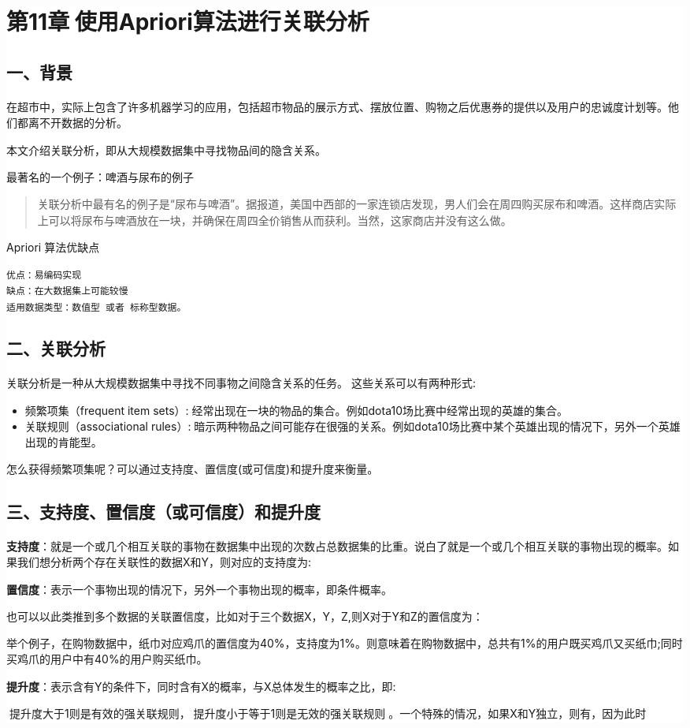 # 第11章 使用Apriori算法进行关联分析

## 一、背景

在超市中，实际上包含了许多机器学习的应用，包括超市物品的展示方式、摆放位置、购物之后优惠券的提供以及用户的忠诚度计划等。他们都离不开数据的分析。

本文介绍关联分析，即从大规模数据集中寻找物品间的隐含关系。

最著名的一个例子：啤酒与尿布的例子

> 关联分析中最有名的例子是“尿布与啤酒”。据报道，美国中西部的一家连锁店发现，男人们会在周四购买尿布和啤酒。这样商店实际上可以将尿布与啤酒放在一块，并确保在周四全价销售从而获利。当然，这家商店并没有这么做。

Apriori 算法优缺点

```
优点：易编码实现
缺点：在大数据集上可能较慢
适用数据类型：数值型 或者 标称型数据。
```



## 二、关联分析

关联分析是一种从大规模数据集中寻找不同事物之间隐含关系的任务。 这些关系可以有两种形式:

- 频繁项集（frequent item sets）: 经常出现在一块的物品的集合。例如dota10场比赛中经常出现的英雄的集合。
- 关联规则（associational rules）: 暗示两种物品之间可能存在很强的关系。例如dota10场比赛中某个英雄出现的情况下，另外一个英雄出现的肯能型。

怎么获得频繁项集呢？可以通过支持度、置信度(或可信度)和提升度来衡量。

## 三、支持度、置信度（或可信度）和提升度

**支持度**：就是一个或几个相互关联的事物在数据集中出现的次数占总数据集的比重。说白了就是一个或几个相互关联的事物出现的概率。如果我们想分析两个存在关联性的数据X和Y，则对应的支持度为:

![Support(X,Y)=\frac{num(Samples(X, Y))}{num(AllSamples)}](https://latex.codecogs.com/png.latex?Support%28X%2CY%29%3D%5Cfrac%7Bnum%28Samples%28X%2C%20Y%29%29%7D%7Bnum%28AllSamples%29%7D)

**置信度**：表示一个事物出现的情况下，另外一个事物出现的概率，即条件概率。

![Confidence(Y \Rightarrow X)=P(X|Y)=P(XY)/P(Y)](https://latex.codecogs.com/png.latex?Confidence%28Y%20%5CRightarrow%20X%29%3DP%28X%7CY%29%3DP%28XY%29/P%28Y%29)

​	也可以以此类推到多个数据的关联置信度，比如对于三个数据X，Y，Z,则X对于Y和Z的置信度为：

![Confidence(X\Rightarrow YZ)=P(YZ|X)=P(XYZ)/P(X)](https://latex.codecogs.com/png.latex?Confidence%28X%5CRightarrow%20YZ%29%3DP%28YZ%7CX%29%3DP%28XYZ%29/P%28X%29)

​	举个例子，在购物数据中，纸巾对应鸡爪的置信度为40%，支持度为1%。则意味着在购物数据中，总共有1%的用户既买鸡爪又买纸巾;同时买鸡爪的用户中有40%的用户购买纸巾。

**提升度**：表示含有Y的条件下，同时含有X的概率，与X总体发生的概率之比，即:

![Lift((Y \Rightarrow X))=P(X|Y)/P(X)=Confidence(Y \Rightarrow X)/P(X)](https://latex.codecogs.com/png.latex?Lift%28%28Y%20%5CRightarrow%20X%29%29%3DP%28X%7CY%29/P%28X%29%3DConfidence%28Y%20%5CRightarrow%20X%29/P%28X%29)

​	提升度大于1则![img](https://latex.codecogs.com/gif.latex?Y%5CRightarrow%20X)是有效的强关联规则， 提升度小于等于1则![img](https://latex.codecogs.com/gif.latex?Y%5CRightarrow%20X)是无效的强关联规则 。一个特殊的情况，如果X和Y独立，则有![img](https://latex.codecogs.com/gif.latex?Lift%28Y%5CRightarrow%20X%29%3D1)，因为此时![img](https://latex.codecogs.com/gif.latex?P%28X%7CY%29%3DP%28X%29)
